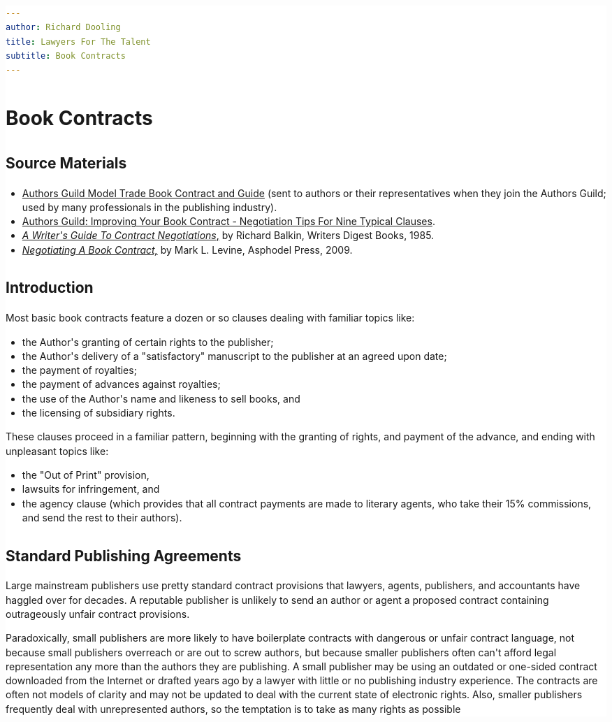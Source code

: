 ```yaml
---
author: Richard Dooling
title: Lawyers For The Talent
subtitle: Book Contracts
---
```


# Book Contracts

## Source Materials

* [Authors Guild Model Trade Book Contract and Guide][model] (sent to authors or their representatives when they join the Authors Guild; used by many professionals in the publishing industry).
* [Authors Guild: Improving Your Book Contract - Negotiation Tips For Nine Typical Clauses][improving].
* [*A Writer's Guide To Contract Negotiations*,][balkin] by Richard Balkin, Writers Digest Books, 1985.
* [*Negotiating A Book Contract,*][levine] by Mark L. Levine, Asphodel Press, 2009.

## Introduction
 
Most basic book contracts feature a dozen or so clauses dealing with familiar topics like:

- the Author's granting of certain rights to the publisher; 
- the Author's delivery of a "satisfactory" manuscript to the publisher at an agreed upon date; 
- the payment of royalties;
- the payment of advances against royalties; 
- the use of the Author's name and likeness to sell books, and 
- the licensing of subsidiary rights.

These clauses proceed in a familiar pattern, 
beginning with the granting of rights, 
and payment of the advance, 
and ending with unpleasant topics 
like:

- the "Out of Print" provision,
- lawsuits for infringement, and 
- the agency clause (which provides that all contract payments are made to literary agents, who take their 15% commissions, and send the rest to their authors).

## Standard Publishing Agreements

Large mainstream publishers use pretty standard contract provisions 
that lawyers, agents, publishers, and accountants have haggled over for decades.
A reputable publisher is unlikely to send an author or agent 
a proposed contract containing outrageously unfair contract provisions.

Paradoxically, small publishers are more likely to have boilerplate contracts
with dangerous or unfair contract language,
not because small publishers overreach 
or are out to screw authors, 
but because smaller publishers 
often can't afford legal representation 
any more than the authors they are publishing. 
A small publisher may be using an outdated or one-sided contract
downloaded from the Internet 
or drafted years ago by a lawyer with little or no publishing industry experience. 
The contracts are often not models of clarity 
and may not be updated to deal with the current state of electronic rights. 
Also, smaller publishers frequently deal with unrepresented authors, 
so the temptation is to take as many rights as possible 

[model]:  https://www.authorsguild.org/member-benefits/legal-services/model-book-contract/
[improving]: http://www.authorsguild.org/services/legal-services/improving-your-book-contract/ "Authors Guild: Improving Your Book Contract"
[balkin]: http://www.amazon.com/Negotiations-Negotiating-Profitable-Contracts-Agreements-/dp/0898793602/inscape-20 "Richard Balkin, Contract Negotiations" 
[levine]: http://www.amazon.com/Negotiating-Book-Contract-Authors-Lawyers/dp/1559213833/inscape-20 "Mark L. Levine, Negotiating A Book Contract"
[guild]: https://www.authorsguild.org/member-benefits/legal-services/contract-reviews/ "Legal Services & Contract Review" 
[reviews]: http://www.authorsguild.org/member-benefits/legal-services/contract-reviews/ "The Authors Guild 3-Step Approach To Negotiating Contracts" 
[ag]: http://www.authorsguild.org
[pinnacle]: http://lawschool.westlaw.com/shared/westlawRedirect.aspx?task=find&cite=519+F.supp+118&appflag=67.12 "Pinnacle Books v. Harlequin"